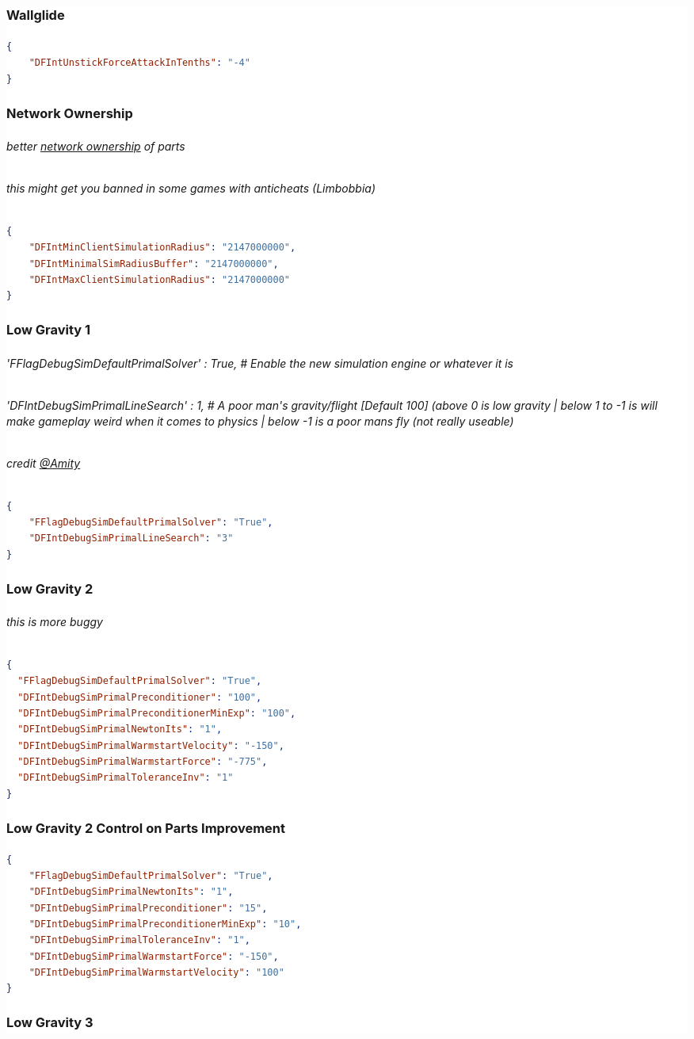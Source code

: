 ### Wallglide
```json
{
    "DFIntUnstickForceAttackInTenths": "-4"
}
```
### Network Ownership
###### better [network ownership](https://create.roblox.com/docs/physics/network-ownership) of parts
###### this might get you banned in some games with anticheats (Limbobbia)
```json
{
    "DFIntMinClientSimulationRadius": "2147000000",
    "DFIntMinimalSimRadiusBuffer": "2147000000",
    "DFIntMaxClientSimulationRadius": "2147000000"
}
```
### Low Gravity 1
###### 'FFlagDebugSimDefaultPrimalSolver' : True, # Enable the new simulation engine or whatever it is
###### 'DFIntDebugSimPrimalLineSearch' : 1, # A poor man's gravity/flight [Default 100] (above 0 is low gravity | below 1 to -1 is will make gameplay weird when it comes to physics | below -1 is a poor mans fly (not really useable) 
###### credit [@Amity](https://www.youtube.com/watch?v=5M411LL17B0)
```json
{
    "FFlagDebugSimDefaultPrimalSolver": "True",
    "DFIntDebugSimPrimalLineSearch": "3"
}
```
### Low Gravity 2
###### this is more buggy
```json
{
  "FFlagDebugSimDefaultPrimalSolver": "True",
  "DFIntDebugSimPrimalPreconditioner": "100",
  "DFIntDebugSimPrimalPreconditionerMinExp": "100",
  "DFIntDebugSimPrimalNewtonIts": "1",
  "DFIntDebugSimPrimalWarmstartVelocity": "-150",
  "DFIntDebugSimPrimalWarmstartForce": "-775",
  "DFIntDebugSimPrimalToleranceInv": "1"
}
```
### Low Gravity 2 Control on Parts Improvement
```json
{
    "FFlagDebugSimDefaultPrimalSolver": "True",
    "DFIntDebugSimPrimalNewtonIts": "1",
    "DFIntDebugSimPrimalPreconditioner": "15",
    "DFIntDebugSimPrimalPreconditionerMinExp": "10",
    "DFIntDebugSimPrimalToleranceInv": "1",
    "DFIntDebugSimPrimalWarmstartForce": "-150",
    "DFIntDebugSimPrimalWarmstartVelocity": "100"
}
```
### Low Gravity 3
```json
```